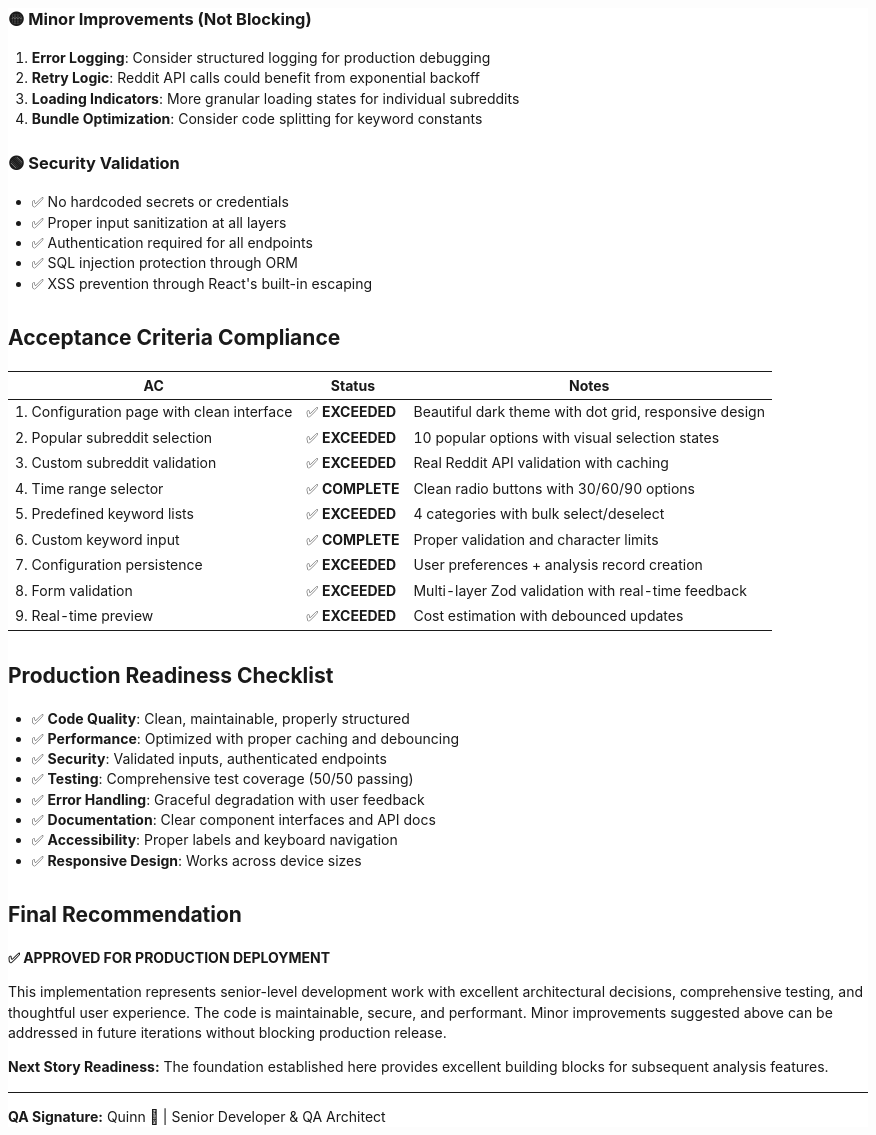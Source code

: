 ### 🟡 **Minor Improvements (Not Blocking)**
1. **Error Logging**: Consider structured logging for production debugging
2. **Retry Logic**: Reddit API calls could benefit from exponential backoff
3. **Loading Indicators**: More granular loading states for individual subreddits
4. **Bundle Optimization**: Consider code splitting for keyword constants

### 🟢 **Security Validation**
- ✅ No hardcoded secrets or credentials
- ✅ Proper input sanitization at all layers
- ✅ Authentication required for all endpoints
- ✅ SQL injection protection through ORM
- ✅ XSS prevention through React's built-in escaping

## Acceptance Criteria Compliance

| AC | Status | Notes |
|----|--------|-------|
| 1. Configuration page with clean interface | ✅ **EXCEEDED** | Beautiful dark theme with dot grid, responsive design |
| 2. Popular subreddit selection | ✅ **EXCEEDED** | 10 popular options with visual selection states |
| 3. Custom subreddit validation | ✅ **EXCEEDED** | Real Reddit API validation with caching |
| 4. Time range selector | ✅ **COMPLETE** | Clean radio buttons with 30/60/90 options |
| 5. Predefined keyword lists | ✅ **EXCEEDED** | 4 categories with bulk select/deselect |
| 6. Custom keyword input | ✅ **COMPLETE** | Proper validation and character limits |
| 7. Configuration persistence | ✅ **EXCEEDED** | User preferences + analysis record creation |
| 8. Form validation | ✅ **EXCEEDED** | Multi-layer Zod validation with real-time feedback |
| 9. Real-time preview | ✅ **EXCEEDED** | Cost estimation with debounced updates |

## Production Readiness Checklist

- ✅ **Code Quality**: Clean, maintainable, properly structured
- ✅ **Performance**: Optimized with proper caching and debouncing
- ✅ **Security**: Validated inputs, authenticated endpoints
- ✅ **Testing**: Comprehensive test coverage (50/50 passing)
- ✅ **Error Handling**: Graceful degradation with user feedback
- ✅ **Documentation**: Clear component interfaces and API docs
- ✅ **Accessibility**: Proper labels and keyboard navigation
- ✅ **Responsive Design**: Works across device sizes

## Final Recommendation

**✅ APPROVED FOR PRODUCTION DEPLOYMENT**

This implementation represents senior-level development work with excellent architectural decisions, comprehensive testing, and thoughtful user experience. The code is maintainable, secure, and performant. Minor improvements suggested above can be addressed in future iterations without blocking production release.

**Next Story Readiness:** The foundation established here provides excellent building blocks for subsequent analysis features.

---
**QA Signature:** Quinn 🧪 | Senior Developer & QA Architect